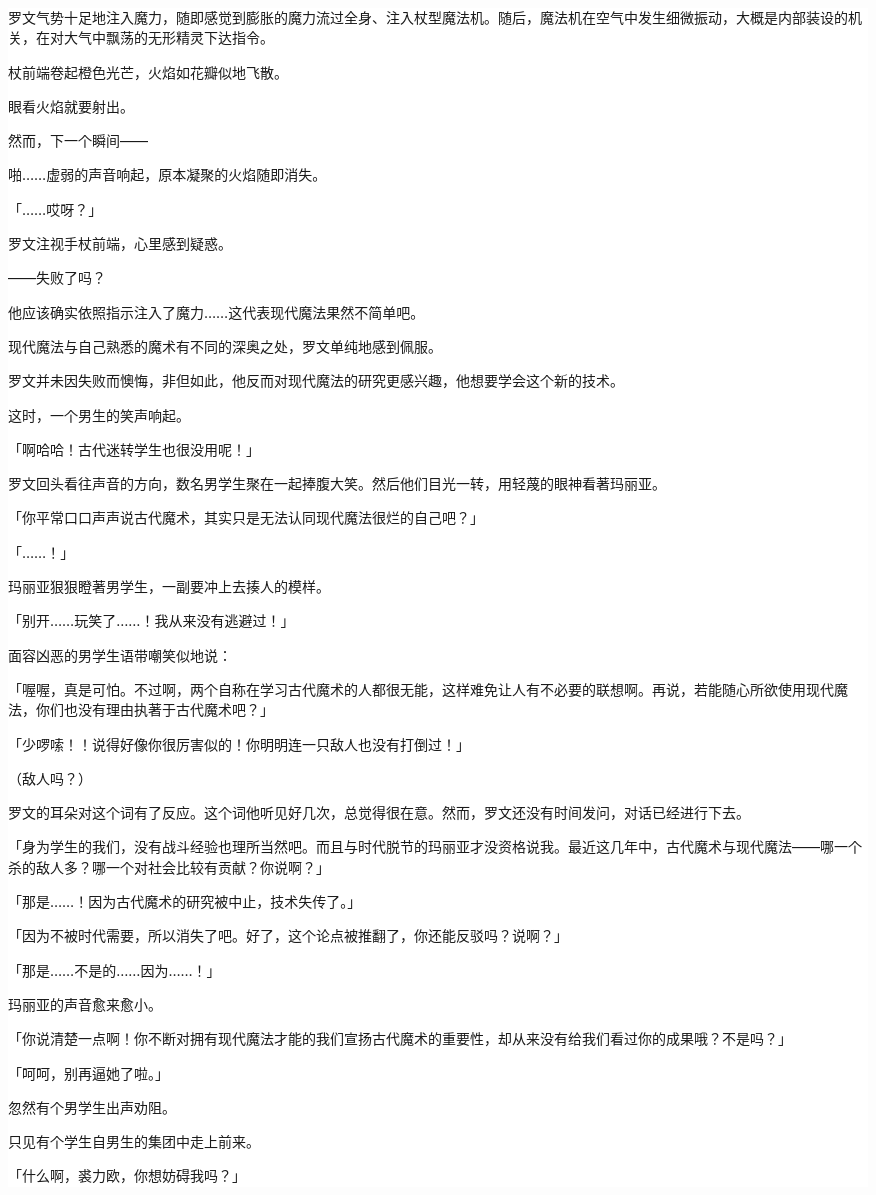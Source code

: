 罗文气势十足地注入魔力，随即感觉到膨胀的魔力流过全身、注入杖型魔法机。随后，魔法机在空气中发生细微振动，大概是内部装设的机关，在对大气中飘荡的无形精灵下达指令。

杖前端卷起橙色光芒，火焰如花瓣似地飞散。

眼看火焰就要射出。

然而，下一个瞬间——

啪……虚弱的声音响起，原本凝聚的火焰随即消失。

「……哎呀？」

罗文注视手杖前端，心里感到疑惑。

——失败了吗？

他应该确实依照指示注入了魔力……这代表现代魔法果然不简单吧。

现代魔法与自己熟悉的魔术有不同的深奥之处，罗文单纯地感到佩服。

罗文并未因失败而懊悔，非但如此，他反而对现代魔法的研究更感兴趣，他想要学会这个新的技术。

这时，一个男生的笑声响起。

「啊哈哈！古代迷转学生也很没用呢！」

罗文回头看往声音的方向，数名男学生聚在一起捧腹大笑。然后他们目光一转，用轻蔑的眼神看著玛丽亚。

「你平常口口声声说古代魔术，其实只是无法认同现代魔法很烂的自己吧？」

「……！」

玛丽亚狠狠瞪著男学生，一副要冲上去揍人的模样。

「别开……玩笑了……！我从来没有逃避过！」

面容凶恶的男学生语带嘲笑似地说：

「喔喔，真是可怕。不过啊，两个自称在学习古代魔术的人都很无能，这样难免让人有不必要的联想啊。再说，若能随心所欲使用现代魔法，你们也没有理由执著于古代魔术吧？」

「少啰嗦！！说得好像你很厉害似的！你明明连一只敌人也没有打倒过！」

（敌人吗？）

罗文的耳朵对这个词有了反应。这个词他听见好几次，总觉得很在意。然而，罗文还没有时间发问，对话已经进行下去。

「身为学生的我们，没有战斗经验也理所当然吧。而且与时代脱节的玛丽亚才没资格说我。最近这几年中，古代魔术与现代魔法——哪一个杀的敌人多？哪一个对社会比较有贡献？你说啊？」

「那是……！因为古代魔术的研究被中止，技术失传了。」

「因为不被时代需要，所以消失了吧。好了，这个论点被推翻了，你还能反驳吗？说啊？」

「那是……不是的……因为……！」

玛丽亚的声音愈来愈小。

「你说清楚一点啊！你不断对拥有现代魔法才能的我们宣扬古代魔术的重要性，却从来没有给我们看过你的成果哦？不是吗？」

「呵呵，别再逼她了啦。」

忽然有个男学生出声劝阻。

只见有个学生自男生的集团中走上前来。

「什么啊，裘力欧，你想妨碍我吗？」
